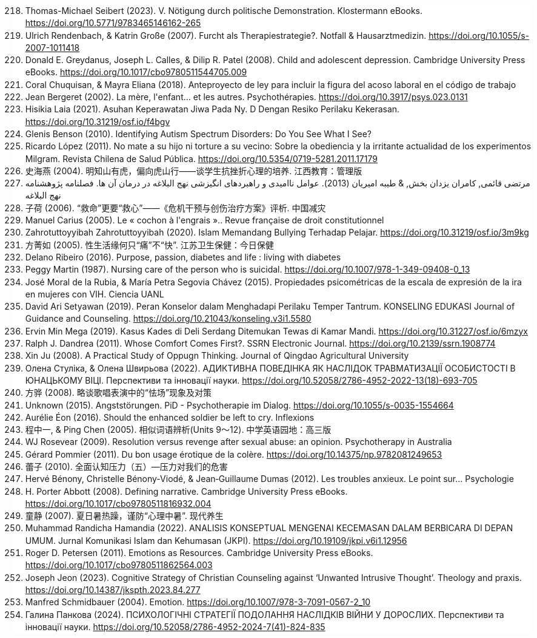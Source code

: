 218. Thomas-Michael Seibert (2023). V. Nötigung durch politische Demonstration. Klostermann eBooks. https://doi.org/10.5771/9783465146162-265
219. Ulrich Rendenbach, & Katrin Große (2007). Furcht als Therapiestrategie?. Notfall & Hausarztmedizin. https://doi.org/10.1055/s-2007-1011418
220. Donald E. Greydanus, Joseph L. Calles, & Dilip R. Patel (2008). Child and adolescent depression. Cambridge University Press eBooks. https://doi.org/10.1017/cbo9780511544705.009
221. Coral Chuquisan, & Mayra Eliana (2018). Anteproyecto de ley para incluir la figura del acoso laboral en el código de trabajo
222. Jean Bergeret (2002). La mère, l'enfant... et les autres. Psychothérapies. https://doi.org/10.3917/psys.023.0131
223. Hisikia Laia (2021). Asuhan Keperawatan Jiwa Pada Ny. D Dengan Resiko Perilaku Kekerasan. https://doi.org/10.31219/osf.io/f4bgv
224. Glenis Benson (2010). Identifying Autism Spectrum Disorders: Do You See What I See?
225. Ricardo López (2011). No mate a su hijo ni torture a su vecino: Sobre la obediencia y la irritante actualidad de los experimentos Milgram. Revista Chilena de Salud Pública. https://doi.org/10.5354/0719-5281.2011.17179
226. 史海燕 (2004). 明知山有虎，偏向虎山行——谈学生抗挫折心理的培养. 江西教育：管理版
227. مرتضی قائمی, کامران یزدان بخش, & طیبه امیریان (2013). عوامل ناامیدی و راهبردهای انگیزشی نهج البلاغه در درمان آن ها. فصلنامه پژوهشنامه نهج البلاغه
228. 子荷 (2006). “救命”更要“救心”——《危机干预与创伤治疗方案》评析. 中国减灾
229. Manuel Carius (2005). Le « cochon à l'engrais ».. Revue française de droit constitutionnel
230. Zahrotuttoyyibah Zahrotuttoyyibah (2020). Islam Memandang Bullying Terhadap Pelajar. https://doi.org/10.31219/osf.io/3m9kg
231. 方菁如 (2005). 性生活缘何只“痛”不“快”. 江苏卫生保健：今日保健
232. Delano Ribeiro (2016). Purpose, passion, diabetes and life : living with diabetes
233. Peggy Martin (1987). Nursing care of the person who is suicidal. https://doi.org/10.1007/978-1-349-09408-0_13
234. José Moral de la Rubia, & María Petra Segovia Chávez (2015). Propiedades psicométricas de la escala de expresión de la ira en mujeres con VIH. Ciencia UANL
235. David Ari Setyawan (2019). Peran Konselor dalam Menghadapi Perilaku Temper Tantrum. KONSELING EDUKASI Journal of Guidance and Counseling. https://doi.org/10.21043/konseling.v3i1.5580
236. Ervin Min Mega (2019). Kasus Kades di Deli Serdang Ditemukan Tewas di Kamar Mandi. https://doi.org/10.31227/osf.io/6mzyx
237. Ralph J. Dandrea (2011). Whose Comfort Comes First?. SSRN Electronic Journal. https://doi.org/10.2139/ssrn.1908774
238. Xin Ju (2008). A Practical Study of Oppugn Thinking. Journal of Qingdao Agricultural University
239. Олена Стуліка, & Олена Швирьова (2022). АДИКТИВНА ПОВЕДІНКА ЯК НАСЛІДОК ТРАВМАТИЗАЦІЇ ОСОБИСТОСТІ В ЮНАЦЬКОМУ ВІЦІ. Перспективи та інновації науки. https://doi.org/10.52058/2786-4952-2022-13(18)-693-705
240. 方骅 (2008). 略谈歌唱表演中的“怯场”现象及对策
241. Unknown (2015). Angststörungen. PiD - Psychotherapie im Dialog. https://doi.org/10.1055/s-0035-1554664
242. Aurélie Éon (2016). Should the enhanced soldier be left to cry. Inflexions
243. 程中一, & Ping Chen (2005). 相似词语辨析(Units 9～12). 中学英语园地：高三版
244. WJ Rosevear (2009). Resolution versus revenge after sexual abuse: an opinion. Psychotherapy in Australia
245. Gérard Pommier (2011). Du bon usage érotique de la colère. https://doi.org/10.14375/np.9782081249653
246. 蕾子 (2010). 全面认知压力（五）—压力对我们的危害
247. Hervé Bénony, Christelle Bénony-Viodé, & Jean‐Guillaume Dumas (2012). Les troubles anxieux. Le point sur... Psychologie
248. H. Porter Abbott (2008). Defining narrative. Cambridge University Press eBooks. https://doi.org/10.1017/cbo9780511816932.004
249. 童静 (2007). 夏日暑热躁，谨防“心理中暑”. 现代养生
250. Muhammad Randicha Hamandia (2022). ANALISIS KONSEPTUAL MENGENAI KECEMASAN DALAM BERBICARA DI DEPAN UMUM. Jurnal Komunikasi Islam dan Kehumasan (JKPI). https://doi.org/10.19109/jkpi.v6i1.12956
251. Roger D. Petersen (2011). Emotions as Resources. Cambridge University Press eBooks. https://doi.org/10.1017/cbo9780511862564.003
252. Joseph Jeon (2023). Cognitive Strategy of Christian Counseling against ‘Unwanted Intrusive Thought’. Theology and praxis. https://doi.org/10.14387/jkspth.2023.84.277
253. Manfred Schmidbauer (2004). Emotion. https://doi.org/10.1007/978-3-7091-0567-2_10
254. Галина Панкова (2024). ПСИХОЛОГІЧНІ СТРАТЕГІЇ ПОДОЛАННЯ НАСЛІДКІВ ВІЙНИ У ДОРОСЛИХ. Перспективи та інновації науки. https://doi.org/10.52058/2786-4952-2024-7(41)-824-835